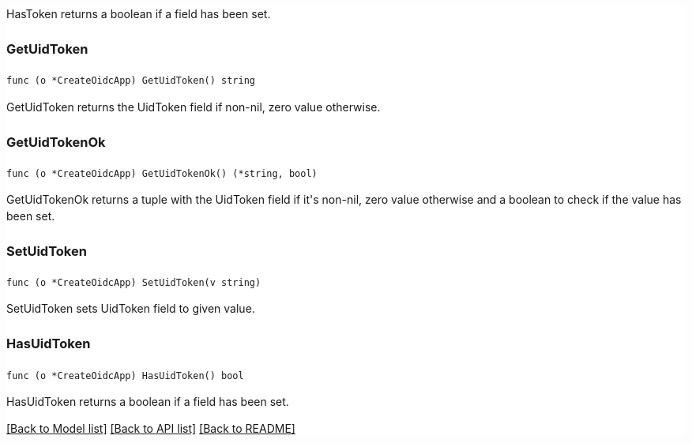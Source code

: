 HasToken returns a boolean if a field has been set.

### GetUidToken

`func (o *CreateOidcApp) GetUidToken() string`

GetUidToken returns the UidToken field if non-nil, zero value otherwise.

### GetUidTokenOk

`func (o *CreateOidcApp) GetUidTokenOk() (*string, bool)`

GetUidTokenOk returns a tuple with the UidToken field if it's non-nil, zero value otherwise
and a boolean to check if the value has been set.

### SetUidToken

`func (o *CreateOidcApp) SetUidToken(v string)`

SetUidToken sets UidToken field to given value.

### HasUidToken

`func (o *CreateOidcApp) HasUidToken() bool`

HasUidToken returns a boolean if a field has been set.


[[Back to Model list]](../README.md#documentation-for-models) [[Back to API list]](../README.md#documentation-for-api-endpoints) [[Back to README]](../README.md)


